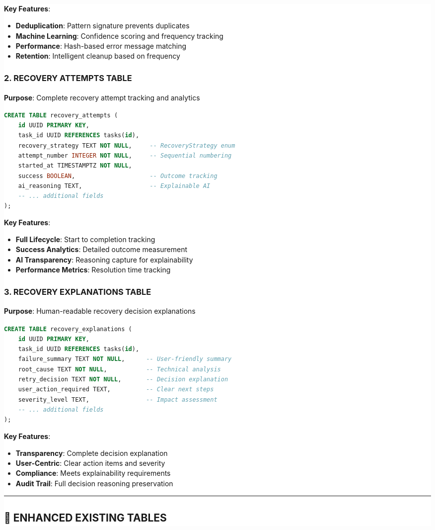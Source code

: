 **Key Features**:
- **Deduplication**: Pattern signature prevents duplicates
- **Machine Learning**: Confidence scoring and frequency tracking
- **Performance**: Hash-based error message matching
- **Retention**: Intelligent cleanup based on frequency

### 2. RECOVERY ATTEMPTS TABLE  
**Purpose**: Complete recovery attempt tracking and analytics

```sql
CREATE TABLE recovery_attempts (
    id UUID PRIMARY KEY,
    task_id UUID REFERENCES tasks(id),
    recovery_strategy TEXT NOT NULL,     -- RecoveryStrategy enum
    attempt_number INTEGER NOT NULL,     -- Sequential numbering
    started_at TIMESTAMPTZ NOT NULL,
    success BOOLEAN,                     -- Outcome tracking
    ai_reasoning TEXT,                   -- Explainable AI
    -- ... additional fields
);
```

**Key Features**:
- **Full Lifecycle**: Start to completion tracking
- **Success Analytics**: Detailed outcome measurement
- **AI Transparency**: Reasoning capture for explainability
- **Performance Metrics**: Resolution time tracking

### 3. RECOVERY EXPLANATIONS TABLE
**Purpose**: Human-readable recovery decision explanations

```sql
CREATE TABLE recovery_explanations (
    id UUID PRIMARY KEY,
    task_id UUID REFERENCES tasks(id),
    failure_summary TEXT NOT NULL,      -- User-friendly summary
    root_cause TEXT NOT NULL,           -- Technical analysis
    retry_decision TEXT NOT NULL,       -- Decision explanation
    user_action_required TEXT,          -- Clear next steps
    severity_level TEXT,                -- Impact assessment
    -- ... additional fields
);
```

**Key Features**:
- **Transparency**: Complete decision explanation
- **User-Centric**: Clear action items and severity
- **Compliance**: Meets explainability requirements  
- **Audit Trail**: Full decision reasoning preservation

---

## 🔧 ENHANCED EXISTING TABLES
